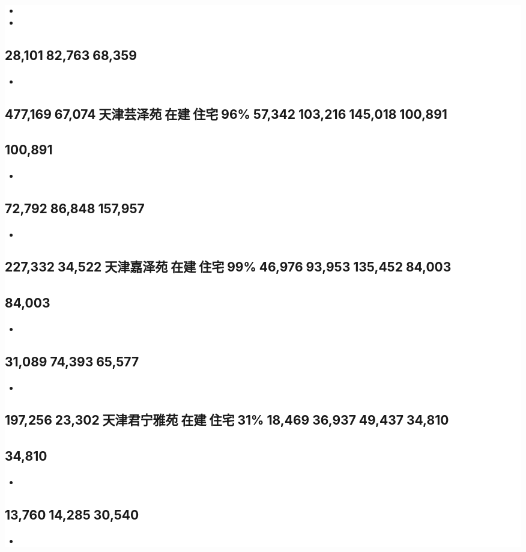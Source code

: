 -
-
28,101
82,763
68,359
-
-
477,169
67,074
天津芸泽苑
在建
住宅
96%
57,342
103,216
145,018
100,891
-
100,891
-
-
72,792
86,848
157,957
-
-
227,332
34,522
天津嘉泽苑
在建
住宅
99%
46,976
93,953
135,452
84,003
-
84,003
-
-
31,089
74,393
65,577
-
-
197,256
23,302
天津君宁雅苑
在建
住宅
31%
18,469
36,937
49,437
34,810
-
34,810
-
-
13,760
14,285
30,540
-
-